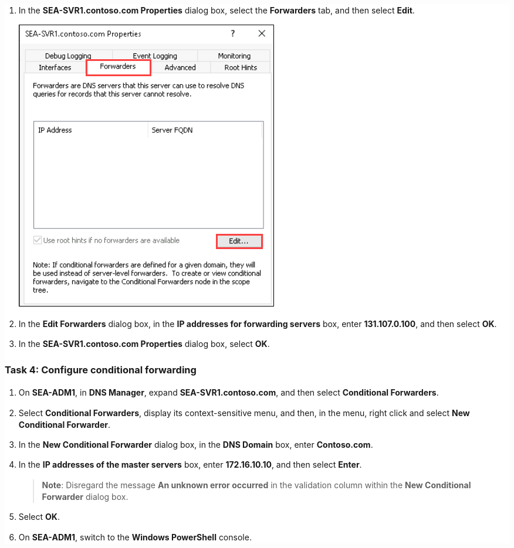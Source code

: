 1. In the **SEA-SVR1.contoso.com Properties** dialog box, select the **Forwarders** tab, and then select **Edit**.

   ![](media/az800lab7img39.png)

1. In the **Edit Forwarders** dialog box, in the **IP addresses for forwarding servers** box, enter **131.107.0.100**, and then select **OK**.

1. In the **SEA-SVR1.contoso.com Properties** dialog box, select **OK**.

### Task 4: Configure conditional forwarding

1. On **SEA-ADM1**, in **DNS Manager**, expand **SEA-SVR1.contoso.com**, and then select **Conditional Forwarders**.

1. Select **Conditional Forwarders**, display its context-sensitive menu, and then, in the menu, right click and select **New Conditional Forwarder**.

1. In the **New Conditional Forwarder** dialog box, in the **DNS Domain** box, enter **Contoso.com**.

1. In the **IP addresses of the master servers** box, enter **172.16.10.10**, and then select **Enter**.

   > **Note**: Disregard the message **An unknown error occurred** in the validation column within the **New Conditional Forwarder** dialog box.

1. Select **OK**.

1. On **SEA-ADM1**, switch to the **Windows PowerShell** console.
